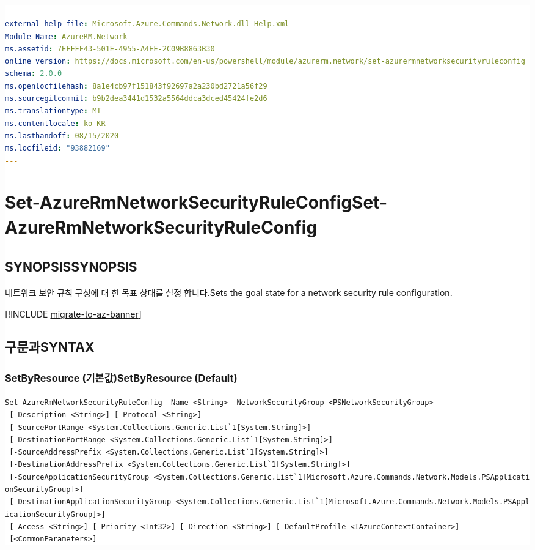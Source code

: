 ```yaml
---
external help file: Microsoft.Azure.Commands.Network.dll-Help.xml
Module Name: AzureRM.Network
ms.assetid: 7EFFFF43-501E-4955-A4EE-2C09B8863B30
online version: https://docs.microsoft.com/en-us/powershell/module/azurerm.network/set-azurermnetworksecurityruleconfig
schema: 2.0.0
ms.openlocfilehash: 8a1e4cb97f151843f92697a2a230bd2721a56f29
ms.sourcegitcommit: b9b2dea3441d1532a5564ddca3dced45424fe2d6
ms.translationtype: MT
ms.contentlocale: ko-KR
ms.lasthandoff: 08/15/2020
ms.locfileid: "93882169"
---
```

# <span data-ttu-id="2f2e7-101">Set-AzureRmNetworkSecurityRuleConfig</span><span class="sxs-lookup"><span data-stu-id="2f2e7-101">Set-AzureRmNetworkSecurityRuleConfig</span></span>

## <span data-ttu-id="2f2e7-102">SYNOPSIS</span><span class="sxs-lookup"><span data-stu-id="2f2e7-102">SYNOPSIS</span></span>
<span data-ttu-id="2f2e7-103">네트워크 보안 규칙 구성에 대 한 목표 상태를 설정 합니다.</span><span class="sxs-lookup"><span data-stu-id="2f2e7-103">Sets the goal state for a network security rule configuration.</span></span>

[!INCLUDE [migrate-to-az-banner](../../includes/migrate-to-az-banner.md)]

## <span data-ttu-id="2f2e7-104">구문과</span><span class="sxs-lookup"><span data-stu-id="2f2e7-104">SYNTAX</span></span>

### <span data-ttu-id="2f2e7-105">SetByResource (기본값)</span><span class="sxs-lookup"><span data-stu-id="2f2e7-105">SetByResource (Default)</span></span>
```
Set-AzureRmNetworkSecurityRuleConfig -Name <String> -NetworkSecurityGroup <PSNetworkSecurityGroup>
 [-Description <String>] [-Protocol <String>]
 [-SourcePortRange <System.Collections.Generic.List`1[System.String]>]
 [-DestinationPortRange <System.Collections.Generic.List`1[System.String]>]
 [-SourceAddressPrefix <System.Collections.Generic.List`1[System.String]>]
 [-DestinationAddressPrefix <System.Collections.Generic.List`1[System.String]>]
 [-SourceApplicationSecurityGroup <System.Collections.Generic.List`1[Microsoft.Azure.Commands.Network.Models.PSApplicationSecurityGroup]>]
 [-DestinationApplicationSecurityGroup <System.Collections.Generic.List`1[Microsoft.Azure.Commands.Network.Models.PSApplicationSecurityGroup]>]
 [-Access <String>] [-Priority <Int32>] [-Direction <String>] [-DefaultProfile <IAzureContextContainer>]
 [<CommonParameters>]
```
